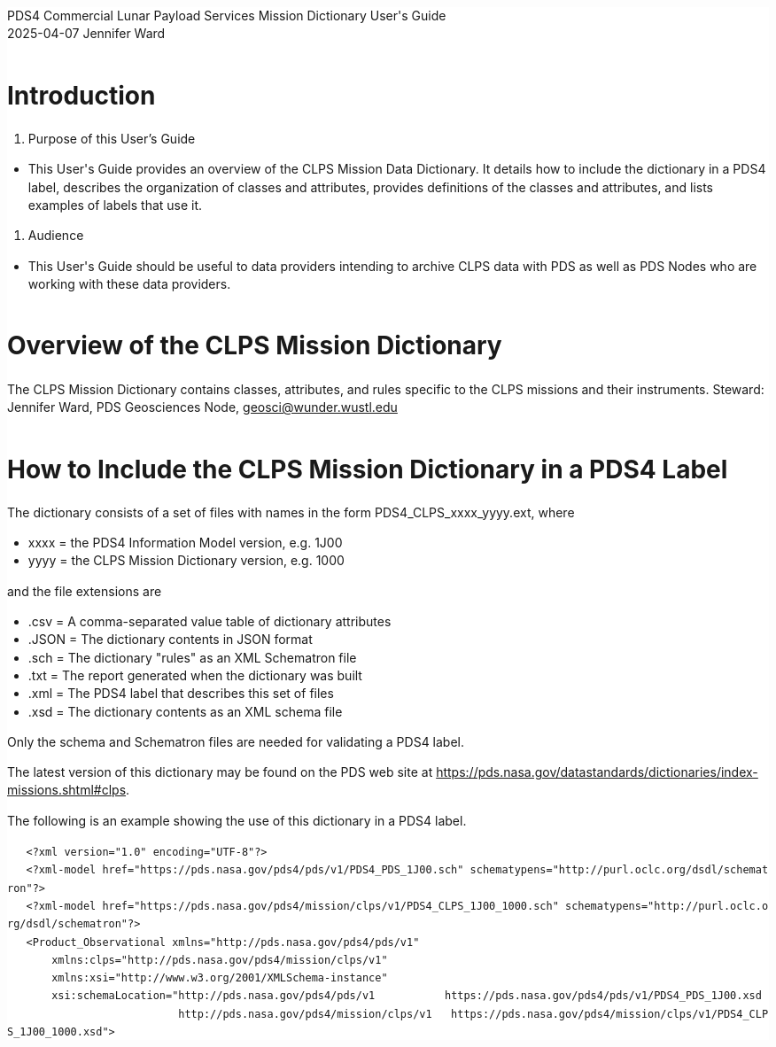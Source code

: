 PDS4 Commercial Lunar Payload Services Mission Dictionary User's Guide  
2025-04-07
Jennifer Ward


# Introduction
   1. Purpose of this User’s Guide
   - This User's Guide provides an overview of the CLPS Mission Data Dictionary. It details how to include the dictionary in a PDS4 label, describes the organization of classes and attributes, provides definitions of the classes and attributes, and lists examples of labels that use it. 
   1. Audience
   - This User's Guide should be useful to data providers intending to archive CLPS data with PDS as well as PDS Nodes who are working with these data providers.

# Overview of the CLPS Mission Dictionary

The CLPS Mission Dictionary contains classes, attributes, and rules specific to the CLPS missions and their instruments. 
Steward: Jennifer Ward, PDS Geosciences Node, geosci@wunder.wustl.edu

# How to Include the CLPS Mission Dictionary in a PDS4 Label

The dictionary consists of a set of files with names in the form PDS4_CLPS_xxxx_yyyy.ext, where
- xxxx = the PDS4 Information Model version, e.g. 1J00 
- yyyy = the CLPS Mission Dictionary version, e.g. 1000

and the file extensions are

- .csv = A comma-separated value table of dictionary attributes 
- .JSON = The dictionary contents in JSON format 
- .sch = The dictionary "rules" as an XML Schematron file 
- .txt = The report generated when the dictionary was built 
- .xml = The PDS4 label that describes this set of files 
- .xsd = The dictionary contents as an XML schema file

Only the schema and Schematron files are needed for validating a PDS4 label.

The latest version of this dictionary may be found on the PDS web site at https://pds.nasa.gov/datastandards/dictionaries/index-missions.shtml#clps.

The following is an example showing the use of this dictionary in a PDS4 label.

```
   <?xml version="1.0" encoding="UTF-8"?>
   <?xml-model href="https://pds.nasa.gov/pds4/pds/v1/PDS4_PDS_1J00.sch" schematypens="http://purl.oclc.org/dsdl/schematron"?>
   <?xml-model href="https://pds.nasa.gov/pds4/mission/clps/v1/PDS4_CLPS_1J00_1000.sch" schematypens="http://purl.oclc.org/dsdl/schematron"?>    
   <Product_Observational xmlns="http://pds.nasa.gov/pds4/pds/v1"
       xmlns:clps="http://pds.nasa.gov/pds4/mission/clps/v1"
       xmlns:xsi="http://www.w3.org/2001/XMLSchema-instance"
       xsi:schemaLocation="http://pds.nasa.gov/pds4/pds/v1           https://pds.nasa.gov/pds4/pds/v1/PDS4_PDS_1J00.xsd
                           http://pds.nasa.gov/pds4/mission/clps/v1   https://pds.nasa.gov/pds4/mission/clps/v1/PDS4_CLPS_1J00_1000.xsd">
```
